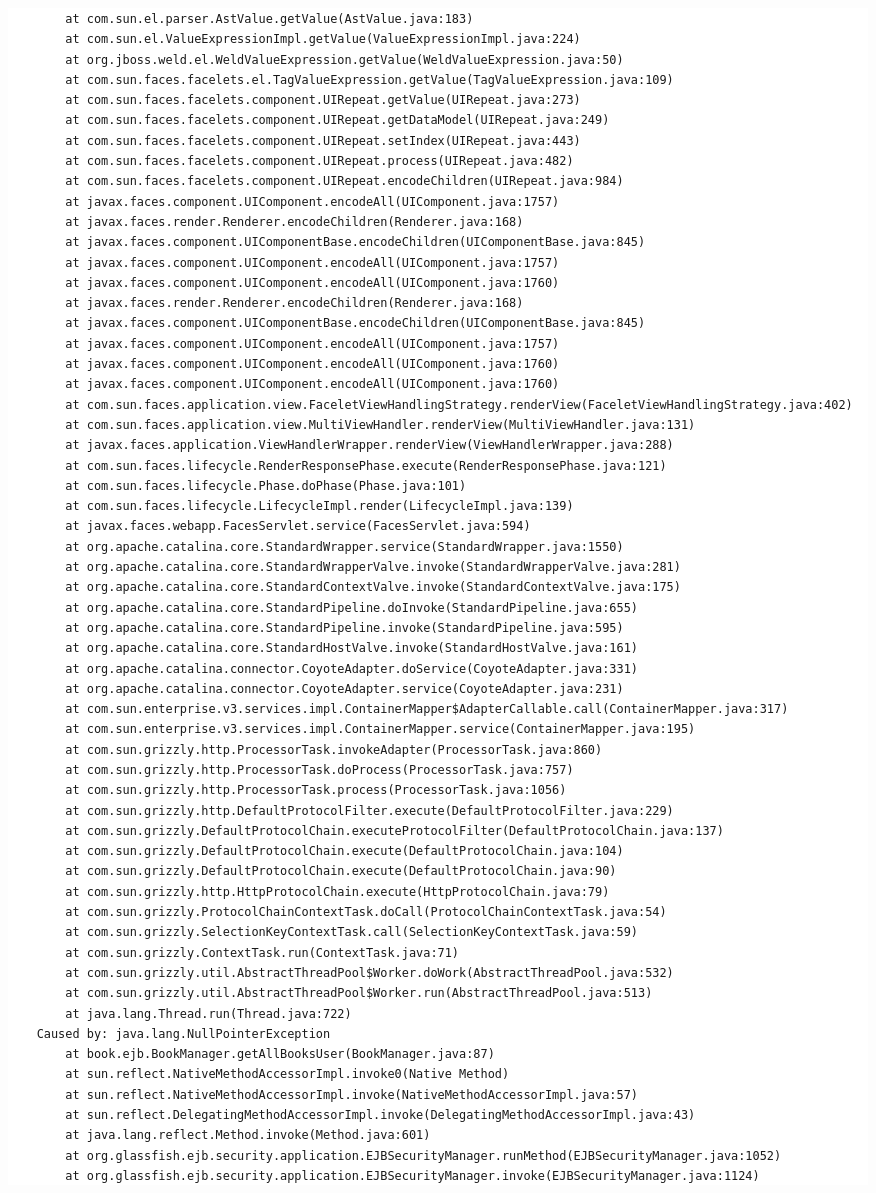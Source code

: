 ```
        at com.sun.el.parser.AstValue.getValue(AstValue.java:183)
        at com.sun.el.ValueExpressionImpl.getValue(ValueExpressionImpl.java:224)
        at org.jboss.weld.el.WeldValueExpression.getValue(WeldValueExpression.java:50)
        at com.sun.faces.facelets.el.TagValueExpression.getValue(TagValueExpression.java:109)
        at com.sun.faces.facelets.component.UIRepeat.getValue(UIRepeat.java:273)
        at com.sun.faces.facelets.component.UIRepeat.getDataModel(UIRepeat.java:249)
        at com.sun.faces.facelets.component.UIRepeat.setIndex(UIRepeat.java:443)
        at com.sun.faces.facelets.component.UIRepeat.process(UIRepeat.java:482)
        at com.sun.faces.facelets.component.UIRepeat.encodeChildren(UIRepeat.java:984)
        at javax.faces.component.UIComponent.encodeAll(UIComponent.java:1757)
        at javax.faces.render.Renderer.encodeChildren(Renderer.java:168)
        at javax.faces.component.UIComponentBase.encodeChildren(UIComponentBase.java:845)
        at javax.faces.component.UIComponent.encodeAll(UIComponent.java:1757)
        at javax.faces.component.UIComponent.encodeAll(UIComponent.java:1760)
        at javax.faces.render.Renderer.encodeChildren(Renderer.java:168)
        at javax.faces.component.UIComponentBase.encodeChildren(UIComponentBase.java:845)
        at javax.faces.component.UIComponent.encodeAll(UIComponent.java:1757)
        at javax.faces.component.UIComponent.encodeAll(UIComponent.java:1760)
        at javax.faces.component.UIComponent.encodeAll(UIComponent.java:1760)
        at com.sun.faces.application.view.FaceletViewHandlingStrategy.renderView(FaceletViewHandlingStrategy.java:402)
        at com.sun.faces.application.view.MultiViewHandler.renderView(MultiViewHandler.java:131)
        at javax.faces.application.ViewHandlerWrapper.renderView(ViewHandlerWrapper.java:288)
        at com.sun.faces.lifecycle.RenderResponsePhase.execute(RenderResponsePhase.java:121)
        at com.sun.faces.lifecycle.Phase.doPhase(Phase.java:101)
        at com.sun.faces.lifecycle.LifecycleImpl.render(LifecycleImpl.java:139)
        at javax.faces.webapp.FacesServlet.service(FacesServlet.java:594)
        at org.apache.catalina.core.StandardWrapper.service(StandardWrapper.java:1550)
        at org.apache.catalina.core.StandardWrapperValve.invoke(StandardWrapperValve.java:281)
        at org.apache.catalina.core.StandardContextValve.invoke(StandardContextValve.java:175)
        at org.apache.catalina.core.StandardPipeline.doInvoke(StandardPipeline.java:655)
        at org.apache.catalina.core.StandardPipeline.invoke(StandardPipeline.java:595)
        at org.apache.catalina.core.StandardHostValve.invoke(StandardHostValve.java:161)
        at org.apache.catalina.connector.CoyoteAdapter.doService(CoyoteAdapter.java:331)
        at org.apache.catalina.connector.CoyoteAdapter.service(CoyoteAdapter.java:231)
        at com.sun.enterprise.v3.services.impl.ContainerMapper$AdapterCallable.call(ContainerMapper.java:317)
        at com.sun.enterprise.v3.services.impl.ContainerMapper.service(ContainerMapper.java:195)
        at com.sun.grizzly.http.ProcessorTask.invokeAdapter(ProcessorTask.java:860)
        at com.sun.grizzly.http.ProcessorTask.doProcess(ProcessorTask.java:757)
        at com.sun.grizzly.http.ProcessorTask.process(ProcessorTask.java:1056)
        at com.sun.grizzly.http.DefaultProtocolFilter.execute(DefaultProtocolFilter.java:229)
        at com.sun.grizzly.DefaultProtocolChain.executeProtocolFilter(DefaultProtocolChain.java:137)
        at com.sun.grizzly.DefaultProtocolChain.execute(DefaultProtocolChain.java:104)
        at com.sun.grizzly.DefaultProtocolChain.execute(DefaultProtocolChain.java:90)
        at com.sun.grizzly.http.HttpProtocolChain.execute(HttpProtocolChain.java:79)
        at com.sun.grizzly.ProtocolChainContextTask.doCall(ProtocolChainContextTask.java:54)
        at com.sun.grizzly.SelectionKeyContextTask.call(SelectionKeyContextTask.java:59)
        at com.sun.grizzly.ContextTask.run(ContextTask.java:71)
        at com.sun.grizzly.util.AbstractThreadPool$Worker.doWork(AbstractThreadPool.java:532)
        at com.sun.grizzly.util.AbstractThreadPool$Worker.run(AbstractThreadPool.java:513)
        at java.lang.Thread.run(Thread.java:722)
    Caused by: java.lang.NullPointerException
        at book.ejb.BookManager.getAllBooksUser(BookManager.java:87)
        at sun.reflect.NativeMethodAccessorImpl.invoke0(Native Method)
        at sun.reflect.NativeMethodAccessorImpl.invoke(NativeMethodAccessorImpl.java:57)
        at sun.reflect.DelegatingMethodAccessorImpl.invoke(DelegatingMethodAccessorImpl.java:43)
        at java.lang.reflect.Method.invoke(Method.java:601)
        at org.glassfish.ejb.security.application.EJBSecurityManager.runMethod(EJBSecurityManager.java:1052)
        at org.glassfish.ejb.security.application.EJBSecurityManager.invoke(EJBSecurityManager.java:1124)
```